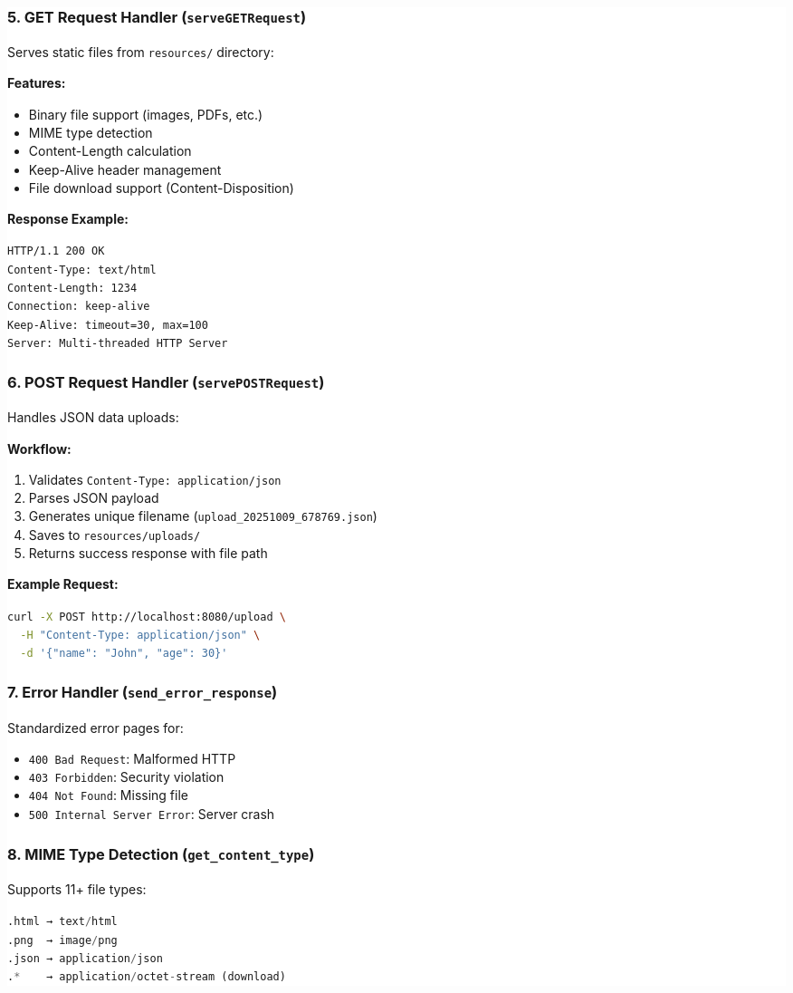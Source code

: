 ### 5. **GET Request Handler** (`serveGETRequest`)
Serves static files from `resources/` directory:

**Features:**
- Binary file support (images, PDFs, etc.)
- MIME type detection
- Content-Length calculation
- Keep-Alive header management
- File download support (Content-Disposition)

**Response Example:**
```http
HTTP/1.1 200 OK
Content-Type: text/html
Content-Length: 1234
Connection: keep-alive
Keep-Alive: timeout=30, max=100
Server: Multi-threaded HTTP Server
```

### 6. **POST Request Handler** (`servePOSTRequest`)
Handles JSON data uploads:

**Workflow:**
1. Validates `Content-Type: application/json`
2. Parses JSON payload
3. Generates unique filename (`upload_20251009_678769.json`)
4. Saves to `resources/uploads/`
5. Returns success response with file path

**Example Request:**
```bash
curl -X POST http://localhost:8080/upload \
  -H "Content-Type: application/json" \
  -d '{"name": "John", "age": 30}'
```

### 7. **Error Handler** (`send_error_response`)
Standardized error pages for:
- `400 Bad Request`: Malformed HTTP
- `403 Forbidden`: Security violation
- `404 Not Found`: Missing file
- `500 Internal Server Error`: Server crash

### 8. **MIME Type Detection** (`get_content_type`)
Supports 11+ file types:
```python
.html → text/html
.png  → image/png
.json → application/json
.*    → application/octet-stream (download)
```
